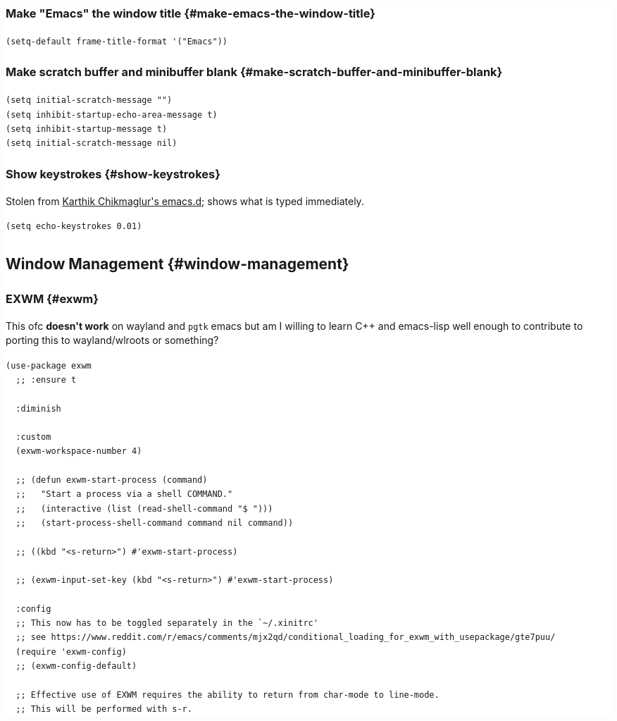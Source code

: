 
### Make "Emacs" the **window title** {#make-emacs-the-window-title}

<a id="code-snippet--set-window-title"></a>
```emacs-lisp
(setq-default frame-title-format '("Emacs"))
```


### Make **scratch** buffer and **minibuffer** blank {#make-scratch-buffer-and-minibuffer-blank}

<a id="code-snippet--blank-startup"></a>
```emacs-lisp
(setq initial-scratch-message "")
(setq inhibit-startup-echo-area-message t)
(setq inhibit-startup-message t)
(setq initial-scratch-message nil)
```


### Show keystrokes {#show-keystrokes}

Stolen from [Karthik Chikmaglur's emacs.d](https://github.com/karthink/emacs.d); shows what is typed immediately.

```emacs-lisp
(setq echo-keystrokes 0.01)
```


## Window Management {#window-management}


### EXWM {#exwm}

This ofc **doesn't work** on wayland and `pgtk` emacs but am I willing
to learn C++ and emacs-lisp well enough to contribute to porting this
to wayland/wlroots or something?

```emacs-lisp
(use-package exwm
  ;; :ensure t

  :diminish

  :custom
  (exwm-workspace-number 4)

  ;; (defun exwm-start-process (command)
  ;;   "Start a process via a shell COMMAND."
  ;;   (interactive (list (read-shell-command "$ ")))
  ;;   (start-process-shell-command command nil command))

  ;; ((kbd "<s-return>") #'exwm-start-process)

  ;; (exwm-input-set-key (kbd "<s-return>") #'exwm-start-process)

  :config
  ;; This now has to be toggled separately in the `~/.xinitrc'
  ;; see https://www.reddit.com/r/emacs/comments/mjx2qd/conditional_loading_for_exwm_with_usepackage/gte7puu/
  (require 'exwm-config)
  ;; (exwm-config-default)

  ;; Effective use of EXWM requires the ability to return from char-mode to line-mode.
  ;; This will be performed with s-r.
```